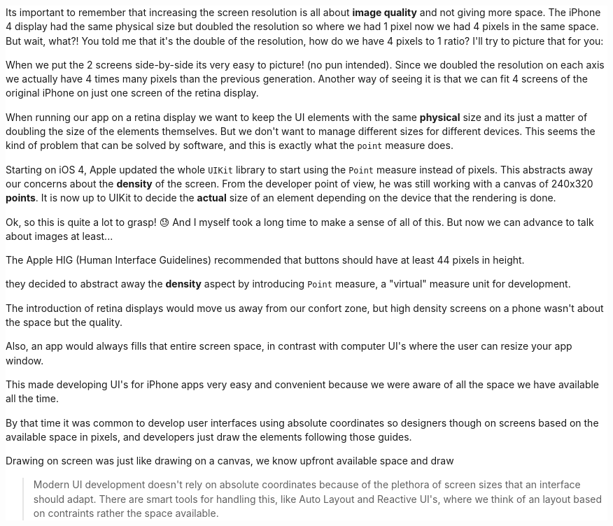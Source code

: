 Its important to remember that increasing the screen resolution is all about **image quality** and not giving more space. The iPhone 4 display had the same physical size but doubled the resolution so where we had 1 pixel now we had 4 pixels in the same space. But wait, what?! You told me that it's the double of the resolution, how do we have 4 pixels to 1 ratio? I'll try to picture that for you:


When we put the 2 screens side-by-side its very easy to picture! (no pun intended). Since we doubled the resolution on each axis we actually have 4 times many pixels than the previous generation. Another way of seeing it is that we can fit 4 screens of the original iPhone on just one screen of the retina display.

When running our app on a retina display we want to keep the UI elements with the same **physical** size and its just a matter of doubling the size of the elements themselves. But we don't want to manage different sizes for different devices. This seems the kind of problem that can be solved by software, and this is exactly what the `point` measure does.

Starting on iOS 4, Apple updated the whole `UIKit` library to start using the `Point` measure instead of pixels. This abstracts away our concerns about the **density** of the screen. From the developer point of view, he was still working with a canvas of 240x320 **points**. It is now up to UIKit to decide the **actual** size of an element depending on the device that the rendering is done. 

Ok, so this is quite a lot to grasp! 😓 And I myself took a long time to make a sense of all of this. But now we can advance to talk about images at least...


The Apple HIG (Human Interface Guidelines) recommended that buttons should have at least 44 pixels in height. 





 they decided to abstract away the **density** aspect by introducing `Point` measure, a "virtual" measure unit for development.





The introduction of retina displays would move us away from our confort zone, but high density screens on a phone wasn't about the space but the quality.



Also, an app would always fills that entire screen space, in contrast with computer UI's where the user can resize your app window.

This made developing UI's for iPhone apps very easy and convenient because we were aware of all the space we have available all the time.

By that time it was common to develop user interfaces using absolute coordinates so designers though on screens based on the available space in pixels, and developers just draw the elements following those guides.



Drawing on screen was just like drawing on a canvas, we know upfront available space and draw 


>Modern UI development doesn't rely on absolute coordinates because of the plethora of screen sizes that an interface should adapt. There are smart tools for handling this, like Auto Layout and Reactive UI's, where we think of an layout based on contraints rather the space available.

